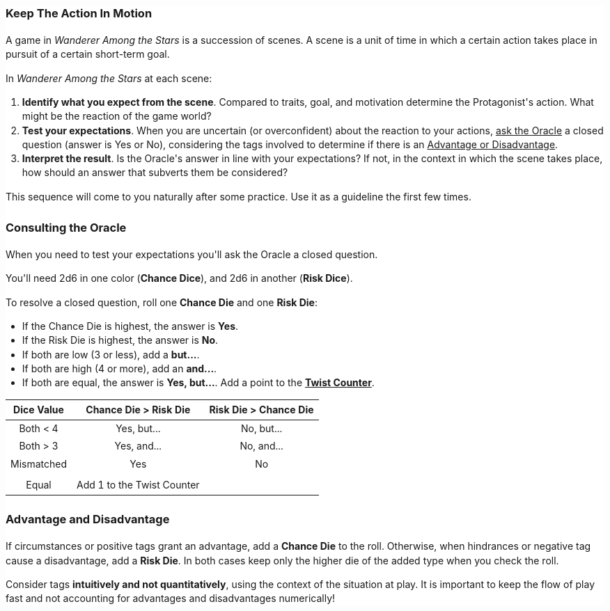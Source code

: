 ### Keep The Action In Motion

A game in *Wanderer Among the Stars* is a succession of scenes. 
A scene is a unit of time in which a certain action takes place in pursuit of a certain short-term goal. 

In *Wanderer Among the Stars* at each scene:
1. **Identify what you expect from the scene**. Compared to traits, goal, and motivation determine the Protagonist's action. What might be the reaction of the game world?
2. **Test your expectations**. When you are uncertain (or overconfident) about the reaction to your actions, [ask the Oracle](#consulting-the-oracle) a closed question (answer is Yes or No), considering the tags involved to determine if there is an [Advantage or Disadvantage](#advantage-and-disadvantage).
3. **Interpret the result**. Is the Oracle's answer in line with your expectations? If not, in the context in which the scene takes place, how should an answer that subverts them be considered?

This sequence will come to you naturally after some practice. Use it as a guideline the first few times.

### Consulting the Oracle

When you need to test your expectations you'll ask the Oracle a closed question.

You'll need 2d6 in one color (**Chance Dice**), and 2d6 in another (**Risk Dice**).

To resolve a closed question, roll one **Chance Die** and one **Risk Die**:
- If the Chance Die is highest, the answer is **Yes**. 
- If the Risk Die is highest, the answer is **No**.
- If both are low (3 or less), add a **but...**. 
- If both are high (4 or more), add an **and...**.
- If both are equal, the answer is **Yes, but...**. Add a point to the **[Twist Counter](#twist-counter)**.

| Dice Value |    Chance Die > Risk Die   | Risk Die > Chance Die |
|:----------:|:--------------------------:|:---------------------:|
|  Both < 4  |         Yes, but...        |       No, but...      |
|  Both > 3  |         Yes, and...        |       No, and...      |
| Mismatched |             Yes            |           No          |
|            |                            |                       |
|    Equal   | Add 1 to the Twist Counter |                       |

### Advantage and Disadvantage

If circumstances or positive tags grant an advantage, add a **Chance Die** to the roll. Otherwise, when hindrances or negative tag cause a disadvantage, add a **Risk Die**. In both cases keep only the higher die of the added type when you check the roll.

Consider tags **intuitively and not quantitatively**, using the context of the situation at play. It is important to keep the flow of play fast and not accounting for advantages and disadvantages numerically!
